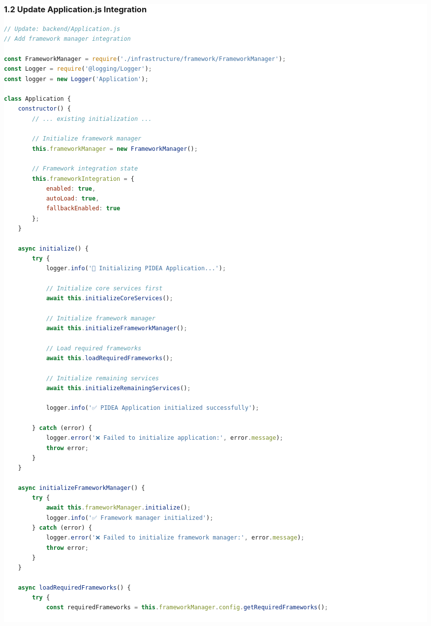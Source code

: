 ### 1.2 Update Application.js Integration

```javascript
// Update: backend/Application.js
// Add framework manager integration

const FrameworkManager = require('./infrastructure/framework/FrameworkManager');
const Logger = require('@logging/Logger');
const logger = new Logger('Application');

class Application {
    constructor() {
        // ... existing initialization ...
        
        // Initialize framework manager
        this.frameworkManager = new FrameworkManager();
        
        // Framework integration state
        this.frameworkIntegration = {
            enabled: true,
            autoLoad: true,
            fallbackEnabled: true
        };
    }
    
    async initialize() {
        try {
            logger.info('🚀 Initializing PIDEA Application...');
            
            // Initialize core services first
            await this.initializeCoreServices();
            
            // Initialize framework manager
            await this.initializeFrameworkManager();
            
            // Load required frameworks
            await this.loadRequiredFrameworks();
            
            // Initialize remaining services
            await this.initializeRemainingServices();
            
            logger.info('✅ PIDEA Application initialized successfully');
            
        } catch (error) {
            logger.error('❌ Failed to initialize application:', error.message);
            throw error;
        }
    }
    
    async initializeFrameworkManager() {
        try {
            await this.frameworkManager.initialize();
            logger.info('✅ Framework manager initialized');
        } catch (error) {
            logger.error('❌ Failed to initialize framework manager:', error.message);
            throw error;
        }
    }
    
    async loadRequiredFrameworks() {
        try {
            const requiredFrameworks = this.frameworkManager.config.getRequiredFrameworks();
            
```